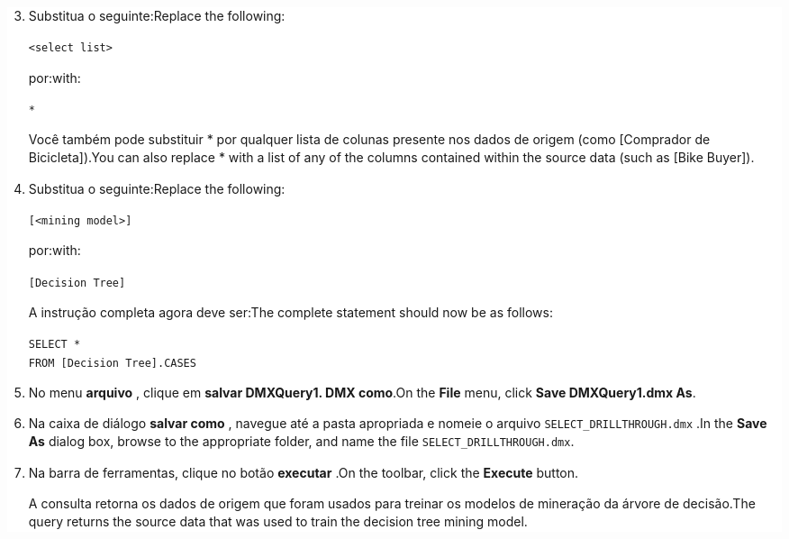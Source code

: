 3.  <span data-ttu-id="4dca2-155">Substitua o seguinte:</span><span class="sxs-lookup"><span data-stu-id="4dca2-155">Replace the following:</span></span>  
  
    ```  
    <select list>   
    ```  
  
     <span data-ttu-id="4dca2-156">por:</span><span class="sxs-lookup"><span data-stu-id="4dca2-156">with:</span></span>  
  
    ```  
    *  
    ```  
  
     <span data-ttu-id="4dca2-157">Você também pode substituir \* por qualquer lista de colunas presente nos dados de origem (como [Comprador de Bicicleta]).</span><span class="sxs-lookup"><span data-stu-id="4dca2-157">You can also replace \* with a list of any of the columns contained within the source data (such as [Bike Buyer]).</span></span>  
  
4.  <span data-ttu-id="4dca2-158">Substitua o seguinte:</span><span class="sxs-lookup"><span data-stu-id="4dca2-158">Replace the following:</span></span>  
  
    ```  
    [<mining model>]   
    ```  
  
     <span data-ttu-id="4dca2-159">por:</span><span class="sxs-lookup"><span data-stu-id="4dca2-159">with:</span></span>  
  
    ```  
    [Decision Tree]  
    ```  
  
     <span data-ttu-id="4dca2-160">A instrução completa agora deve ser:</span><span class="sxs-lookup"><span data-stu-id="4dca2-160">The complete statement should now be as follows:</span></span>  
  
    ```  
    SELECT *   
    FROM [Decision Tree].CASES  
    ```  
  
5.  <span data-ttu-id="4dca2-161">No menu **arquivo** , clique em **salvar DMXQuery1. DMX como**.</span><span class="sxs-lookup"><span data-stu-id="4dca2-161">On the **File** menu, click **Save DMXQuery1.dmx As**.</span></span>  
  
6.  <span data-ttu-id="4dca2-162">Na caixa de diálogo **salvar como** , navegue até a pasta apropriada e nomeie o arquivo `SELECT_DRILLTHROUGH.dmx` .</span><span class="sxs-lookup"><span data-stu-id="4dca2-162">In the **Save As** dialog box, browse to the appropriate folder, and name the file `SELECT_DRILLTHROUGH.dmx`.</span></span>  
  
7.  <span data-ttu-id="4dca2-163">Na barra de ferramentas, clique no botão **executar** .</span><span class="sxs-lookup"><span data-stu-id="4dca2-163">On the toolbar, click the **Execute** button.</span></span>  
  
     <span data-ttu-id="4dca2-164">A consulta retorna os dados de origem que foram usados para treinar os modelos de mineração da árvore de decisão.</span><span class="sxs-lookup"><span data-stu-id="4dca2-164">The query returns the source data that was used to train the decision tree mining model.</span></span>  
  